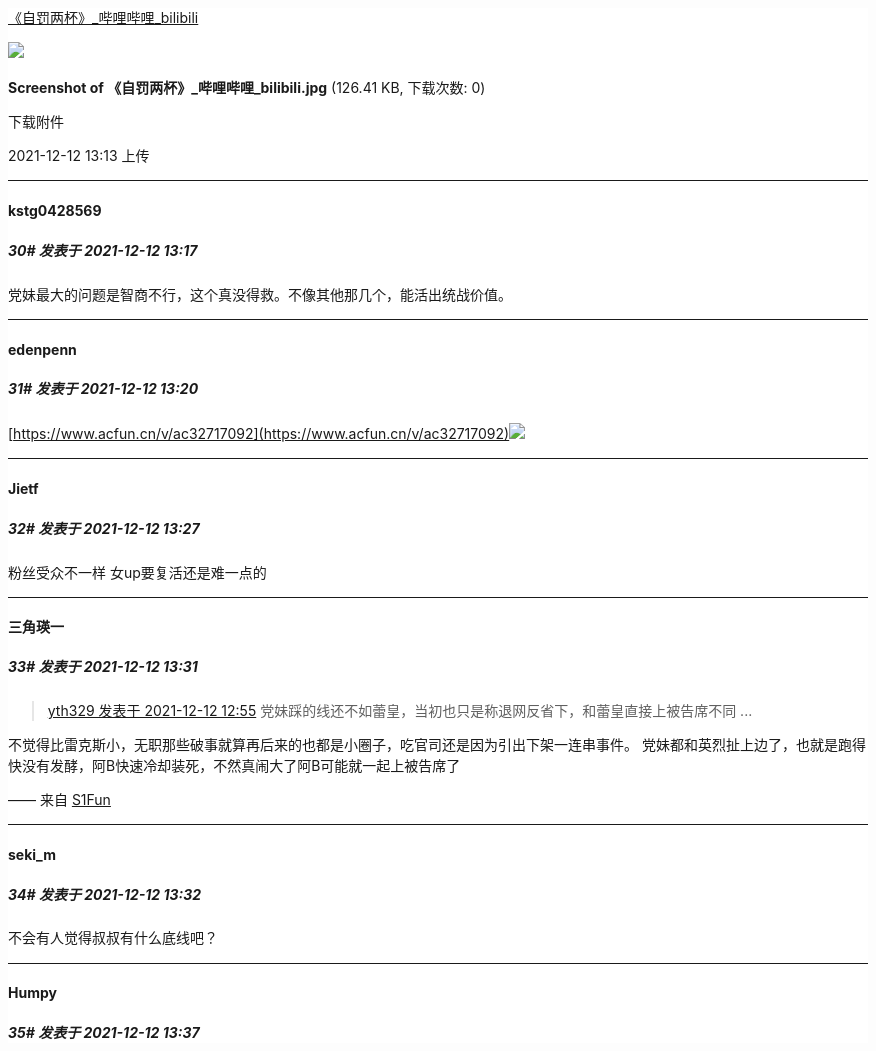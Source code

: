 [《自罚两杯》_哔哩哔哩_bilibili](https://www.bilibili.com/video/BV1Bh411x77n)

<img src="https://img.saraba1st.com/forum/202112/12/131313m8spwyeieuzh64pp.jpg" referrerpolicy="no-referrer">

<strong>Screenshot of 《自罚两杯》_哔哩哔哩_bilibili.jpg</strong> (126.41 KB, 下载次数: 0)

下载附件

2021-12-12 13:13 上传

*****

####  kstg0428569  
##### 30#       发表于 2021-12-12 13:17

党妹最大的问题是智商不行，这个真没得救。不像其他那几个，能活出统战价值。



*****

####  edenpenn  
##### 31#       发表于 2021-12-12 13:20

[https://www.acfun.cn/v/ac32717092](https://www.acfun.cn/v/ac32717092)<img src="https://static.saraba1st.com/image/smiley/face2017/067.png" referrerpolicy="no-referrer">

*****

####  Jietf  
##### 32#       发表于 2021-12-12 13:27

粉丝受众不一样 女up要复活还是难一点的

*****

####  三角瑛一  
##### 33#       发表于 2021-12-12 13:31

<blockquote><a href="httphttps://bbs.saraba1st.com/2b/forum.php?mod=redirect&amp;goto=findpost&amp;pid=53905166&amp;ptid=2042063" target="_blank">yth329 发表于 2021-12-12 12:55</a>
党妹踩的线还不如蕾皇，当初也只是称退网反省下，和蕾皇直接上被告席不同 ...</blockquote>
不觉得比雷克斯小，无职那些破事就算再后来的也都是小圈子，吃官司还是因为引出下架一连串事件。
党妹都和英烈扯上边了，也就是跑得快没有发酵，阿B快速冷却装死，不然真闹大了阿B可能就一起上被告席了

—— 来自 [S1Fun](https://s1fun.koalcat.com)

*****

####  seki_m  
##### 34#       发表于 2021-12-12 13:32

不会有人觉得叔叔有什么底线吧？

*****

####  Humpy  
##### 35#       发表于 2021-12-12 13:37
